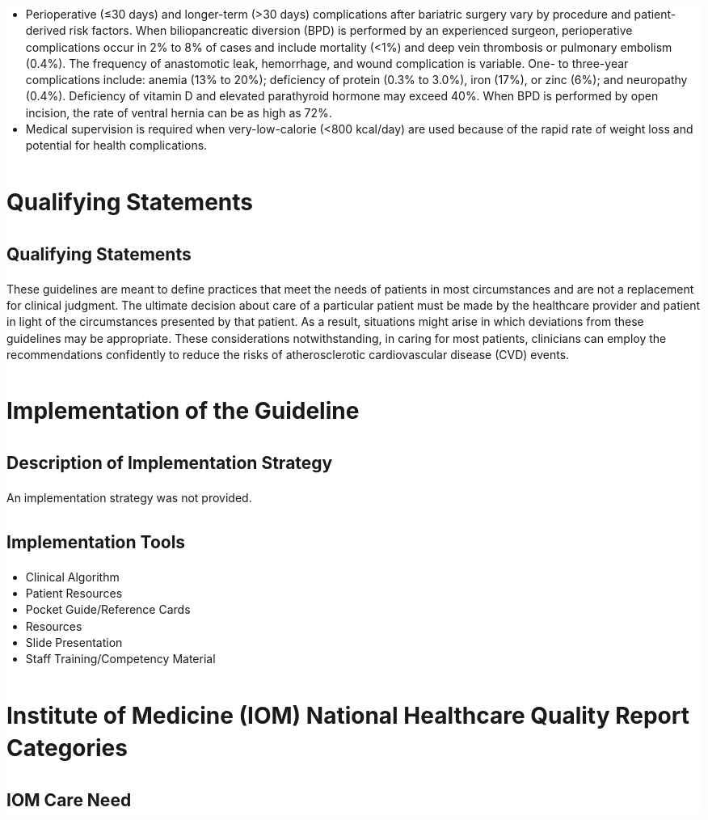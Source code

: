   * Perioperative (≤30 days) and longer-term (>30 days) complications after bariatric surgery vary by procedure and patient-derived risk factors. When biliopancreatic diversion (BPD) is performed by an experienced surgeon, perioperative complications occur in 2% to 8% of cases and include mortality (<1%) and deep vein thrombosis or pulmonary embolism (0.4%). The frequency of anastomotic leak, hemorrhage, and wound complication is variable. One- to three-year complications include: anemia (13% to 20%); deficiency of protein (0.3% to 3.0%), iron (17%), or zinc (6%); and neuropathy (0.4%). Deficiency of vitamin D and elevated parathyroid hormone may exceed 40%. When BPD is performed by open incision, the rate of ventral hernia can be as high as 72%. 
  * Medical supervision is required when very-low-calorie (<800 kcal/day) are used because of the rapid rate of weight loss and potential for health complications. 



# Qualifying Statements

## Qualifying Statements



These guidelines are meant to define practices that meet the needs of patients in most circumstances and are not a replacement for clinical judgment. The ultimate decision about care of a particular patient must be made by the healthcare provider and patient in light of the circumstances presented by that patient. As a result, situations might arise in which deviations from these guidelines may be appropriate. These considerations notwithstanding, in caring for most patients, clinicians can employ the recommendations confidently to reduce the risks of atherosclerotic cardiovascular disease (CVD) events.

# Implementation of the Guideline

## Description of Implementation Strategy



An implementation strategy was not provided.

## Implementation Tools

- Clinical Algorithm
- Patient Resources
- Pocket Guide/Reference Cards
- Resources
- Slide Presentation
- Staff Training/Competency Material

# Institute of Medicine (IOM) National Healthcare Quality Report Categories

## IOM Care Need
